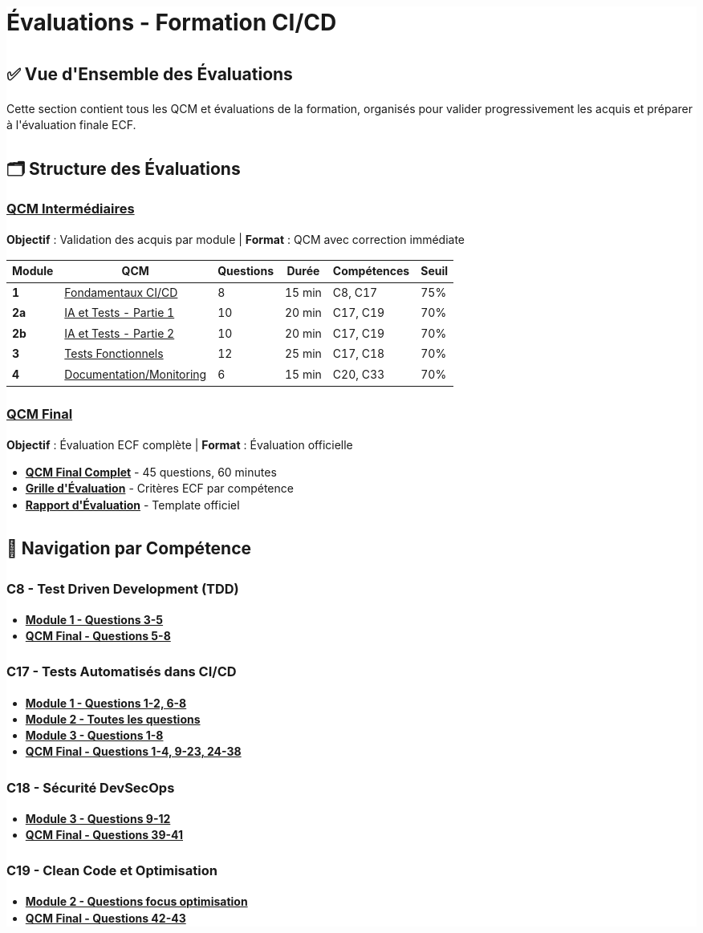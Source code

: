# Évaluations - Formation CI/CD

## ✅ Vue d'Ensemble des Évaluations

Cette section contient tous les QCM et évaluations de la formation, organisés pour valider progressivement les acquis et préparer à l'évaluation finale ECF.

## 🗂️ Structure des Évaluations

### [QCM Intermédiaires](qcm-intermediaires/README.md)
**Objectif** : Validation des acquis par module | **Format** : QCM avec correction immédiate

| Module | QCM | Questions | Durée | Compétences | Seuil |
|--------|-----|-----------|-------|-------------|-------|
| **1** | [Fondamentaux CI/CD](qcm-intermediaires/module-1-qcm.md) | 8 | 15 min | C8, C17 | 75% |
| **2a** | [IA et Tests - Partie 1](qcm-intermediaires/module-2-qcm.md#partie-1) | 10 | 20 min | C17, C19 | 70% |
| **2b** | [IA et Tests - Partie 2](qcm-intermediaires/module-2-qcm.md#partie-2) | 10 | 20 min | C17, C19 | 70% |
| **3** | [Tests Fonctionnels](qcm-intermediaires/module-3-qcm.md) | 12 | 25 min | C17, C18 | 70% |
| **4** | [Documentation/Monitoring](qcm-intermediaires/module-4-qcm.md) | 6 | 15 min | C20, C33 | 70% |

### [QCM Final](qcm-final/README.md)
**Objectif** : Évaluation ECF complète | **Format** : Évaluation officielle

- **[QCM Final Complet](qcm-final/qcm-final.md)** - 45 questions, 60 minutes
- **[Grille d'Évaluation](qcm-final/grille-evaluation.md)** - Critères ECF par compétence
- **[Rapport d'Évaluation](qcm-final/rapport-evaluation-template.md)** - Template officiel

## 🎯 Navigation par Compétence

### C8 - Test Driven Development (TDD)
- **[Module 1 - Questions 3-5](qcm-intermediaires/module-1-qcm.md#questions-tdd)**
- **[QCM Final - Questions 5-8](qcm-final/qcm-final.md#section-tdd)**

### C17 - Tests Automatisés dans CI/CD
- **[Module 1 - Questions 1-2, 6-8](qcm-intermediaires/module-1-qcm.md#questions-tests-cicd)**
- **[Module 2 - Toutes les questions](qcm-intermediaires/module-2-qcm.md)**
- **[Module 3 - Questions 1-8](qcm-intermediaires/module-3-qcm.md#questions-tests-fonctionnels)**
- **[QCM Final - Questions 1-4, 9-23, 24-38](qcm-final/qcm-final.md#section-tests-automatises)**

### C18 - Sécurité DevSecOps
- **[Module 3 - Questions 9-12](qcm-intermediaires/module-3-qcm.md#questions-securite)**
- **[QCM Final - Questions 39-41](qcm-final/qcm-final.md#section-securite)**

### C19 - Clean Code et Optimisation
- **[Module 2 - Questions focus optimisation](qcm-intermediaires/module-2-qcm.md#questions-optimisation)**
- **[QCM Final - Questions 42-43](qcm-final/qcm-final.md#section-clean-code)**
